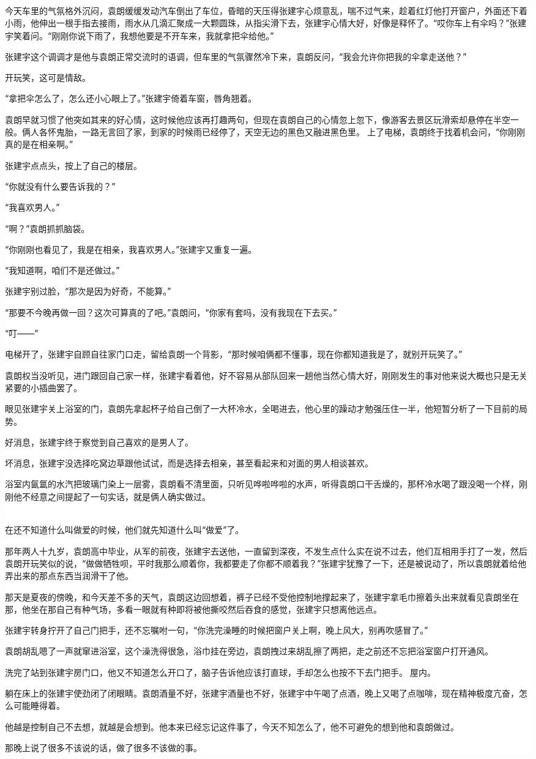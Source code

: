 今天车里的气氛格外沉闷，袁朗缓缓发动汽车倒出了车位，昏暗的天压得张建宇心烦意乱，喘不过气来，趁着红灯他打开窗户，外面还下着小雨，他伸出一根手指去接雨，雨水从几滴汇聚成一大颗圆珠，从指尖滑下去，张建宇心情大好，好像是释怀了。“哎你车上有伞吗？”张建宇笑着问。“刚刚你说下雨了，我想他要是不开车来，我就拿把伞给他。”

张建宇这个调调才是他与袁朗正常交流时的语调，但车里的气氛骤然冷下来，袁朗反问，“我会允许你把我的伞拿走送他？”

开玩笑，这可是情敌。

“拿把伞怎么了，怎么还小心眼上了。”张建宇倚着车窗，唇角翘着。

袁朗早就习惯了他突如其来的好心情，这时候他应该再打趣两句，但现在袁朗自己的心情忽上忽下，像游客去景区玩滑索却悬停在半空一般。俩人各怀鬼胎，一路无言回了家，到家的时候雨已经停了，天空无边的黑色又融进黑色里。
上了电梯，袁朗终于找着机会问，“你刚刚真的是在相亲啊。”

张建宇点点头，按上了自己的楼层。

“你就没有什么要告诉我的？”

“我喜欢男人。”

“啊？”袁朗抓抓脑袋。

“你刚刚也看见了，我是在相亲，我喜欢男人。”张建宇又重复一遍。

“我知道啊，咱们不是还做过。”

张建宇别过脸，“那次是因为好奇，不能算。”

“那要不今晚再做一回？这次可算真的了吧。”袁朗问，“你家有套吗，没有我现在下去买。”

“叮——”

电梯开了，张建宇自顾自往家门口走，留给袁朗一个背影，“那时候咱俩都不懂事，现在你都知道我是了，就别开玩笑了。”

袁朗权当没听见，进门跟回自己家一样，张建宇看着他，好不容易从部队回来一趟他当然心情大好，刚刚发生的事对他来说大概也只是无关紧要的小插曲罢了。

眼见张建宇关上浴室的门，袁朗先拿起杯子给自己倒了一大杯冷水，全喝进去，他心里的躁动才勉强压住一半，他短暂分析了一下目前的局势。

好消息，张建宇终于察觉到自己喜欢的是男人了。

坏消息，张建宇没选择吃窝边草跟他试试，而是选择去相亲，甚至看起来和对面的男人相谈甚欢。

浴室内氤氲的水汽把玻璃门染上一层雾，袁朗看不清里面，只听见哗啦哗啦的水声，听得袁朗口干舌燥的，那杯冷水喝了跟没喝一个样，刚刚他不经意之间提起了一句实话，就是俩人确实做过。

<br>
在还不知道什么叫做爱的时候，他们就先知道什么叫“做爱”了。

那年两人十九岁，袁朗高中毕业，从军的前夜，张建宇去送他，一直留到深夜，不发生点什么实在说不过去，他们互相用手打了一发，然后袁朗开玩笑似的说，“做做牺牲呗，平时我那么顺着你，我都要走了你都不顺着我？”张建宇犹豫了一下，还是被说动了，所以袁朗就着给他弄出来的那点东西当润滑干了他。

那天是夏夜的傍晚，和今天差不多的天气，袁朗这边回想着，裤子已经不受他控制地撑起来了，张建宇拿毛巾擦着头出来就看见袁朗坐在那，他坐在那自己有种气场，多看一眼就有种即将被他撕咬然后吞食的感觉，张建宇只想离他远点。

张建宇转身拧开了自己门把手，还不忘嘱咐一句，“你洗完澡睡的时候把窗户关上啊，晚上风大，别再吹感冒了。”

袁朗胡乱嗯了一声就窜进浴室，这个澡洗得很急，浴巾挂在旁边，袁朗拽过来胡乱擦了两把，走之前还不忘把浴室窗户打开通风。

洗完了站到张建宇房门口，他又不知道怎么开口了，脑子告诉他应该打直球，手却怎么也按不下去门把手。
屋内。

躺在床上的张建宇使劲闭了闭眼睛。袁朗酒量不好，张建宇酒量也不好，张建宇中午喝了点酒，晚上又喝了点咖啡，现在精神极度亢奋，怎么可能睡得着。

他越是控制自己不去想，就越是会想到。他本来已经忘记这件事了，今天不知怎么了，他不可避免的想到他和袁朗做过。

那晚上说了很多不该说的话，做了很多不该做的事。
